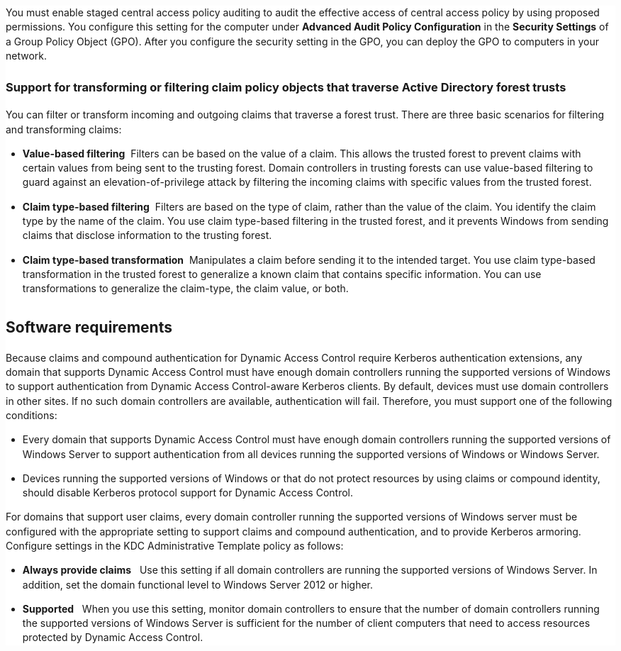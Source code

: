 You must enable staged central access policy auditing to audit the effective access of central access policy by using proposed permissions. You configure this setting for the computer under **Advanced Audit Policy Configuration** in the **Security Settings** of a Group Policy Object (GPO). After you configure the security setting in the GPO, you can deploy the GPO to computers in your network.

### Support for transforming or filtering claim policy objects that traverse Active Directory forest trusts

You can filter or transform incoming and outgoing claims that traverse a forest trust. There are three basic scenarios for filtering and transforming claims:

-   **Value-based filtering**  Filters can be based on the value of a claim. This allows the trusted forest to prevent claims with certain values from being sent to the trusting forest. Domain controllers in trusting forests can use value-based filtering to guard against an elevation-of-privilege attack by filtering the incoming claims with specific values from the trusted forest.

-   **Claim type-based filtering**  Filters are based on the type of claim, rather than the value of the claim. You identify the claim type by the name of the claim. You use claim type-based filtering in the trusted forest, and it prevents Windows from sending claims that disclose information to the trusting forest.

-   **Claim type-based transformation**  Manipulates a claim before sending it to the intended target. You use claim type-based transformation in the trusted forest to generalize a known claim that contains specific information. You can use transformations to generalize the claim-type, the claim value, or both.

## <a href="" id="software-requirements-"></a>Software requirements


Because claims and compound authentication for Dynamic Access Control require Kerberos authentication extensions, any domain that supports Dynamic Access Control must have enough domain controllers running the supported versions of Windows to support authentication from Dynamic Access Control-aware Kerberos clients. By default, devices must use domain controllers in other sites. If no such domain controllers are available, authentication will fail. Therefore, you must support one of the following conditions:

-   Every domain that supports Dynamic Access Control must have enough domain controllers running the supported versions of Windows Server to support authentication from all devices running the supported versions of Windows or Windows Server.

-   Devices running the supported versions of Windows or that do not protect resources by using claims or compound identity, should disable Kerberos protocol support for Dynamic Access Control.

For domains that support user claims, every domain controller running the supported versions of Windows server must be configured with the appropriate setting to support claims and compound authentication, and to provide Kerberos armoring. Configure settings in the KDC Administrative Template policy as follows:

-   **Always provide claims**   Use this setting if all domain controllers are running the supported versions of Windows Server. In addition, set the domain functional level to Windows Server 2012 or higher.

-   **Supported**   When you use this setting, monitor domain controllers to ensure that the number of domain controllers running the supported versions of Windows Server is sufficient for the number of client computers that need to access resources protected by Dynamic Access Control.
